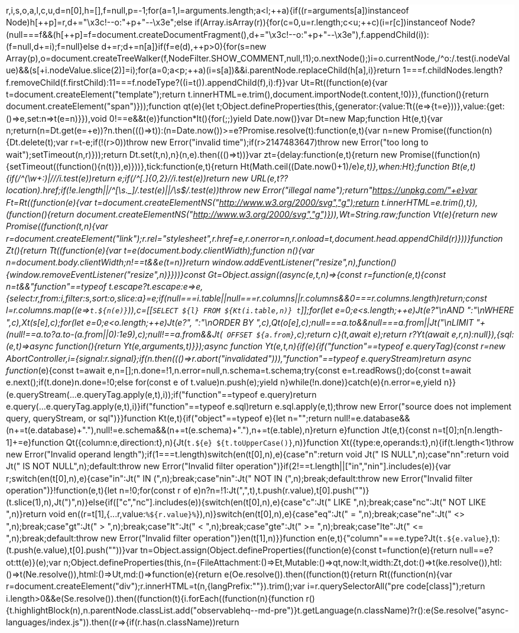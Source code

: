 r,i,s,o,a,l,c,u,d=n[0],h=[],f=null,p=-1;for(a=1,l=arguments.length;a<l;++a){if((r=arguments[a])instanceof Node)h[++p]=r,d+="\x3c!--o:"+p+"--\x3e";else if(Array.isArray(r)){for(c=0,u=r.length;c<u;++c)(i=r[c])instanceof Node?(null===f&&(h[++p]=f=document.createDocumentFragment(),d+="\x3c!--o:"+p+"--\x3e"),f.appendChild(i)):(f=null,d+=i);f=null}else d+=r;d+=n[a]}if(f=e(d),++p>0){for(s=new Array(p),o=document.createTreeWalker(f,NodeFilter.SHOW_COMMENT,null,!1);o.nextNode();)i=o.currentNode,/^o:/.test(i.nodeValue)&&(s[+i.nodeValue.slice(2)]=i);for(a=0;a<p;++a)(i=s[a])&&i.parentNode.replaceChild(h[a],i)}return 1===f.childNodes.length?f.removeChild(f.firstChild):11===f.nodeType?((i=t()).appendChild(f),i):f}}var Ut=Rt((function(e){var t=document.createElement("template");return t.innerHTML=e.trim(),document.importNode(t.content,!0)}),(function(){return document.createElement("span")}));function qt(e){let t;Object.defineProperties(this,{generator:{value:Tt((e=>{t=e}))},value:{get:()=>e,set:n=>t(e=n)}}),void 0!==e&&t(e)}function*It(){for(;;)yield Date.now()}var Dt=new Map;function Ht(e,t){var n;return(n=Dt.get(e=+e))?n.then((()=>t)):(n=Date.now())>=e?Promise.resolve(t):function(e,t){var n=new Promise((function(n){Dt.delete(t);var r=t-e;if(!(r>0))throw new Error("invalid time");if(r>2147483647)throw new Error("too long to wait");setTimeout(n,r)}));return Dt.set(t,n),n}(n,e).then((()=>t))}var zt={delay:function(e,t){return new Promise((function(n){setTimeout((function(){n(t)}),e)}))},tick:function(e,t){return Ht(Math.ceil((Date.now()+1)/e)*e,t)},when:Ht};function Bt(e,t){if(/^(\w+:)|\/\//i.test(e))return e;if(/^[.]{0,2}\//i.test(e))return new URL(e,t??location).href;if(!e.length||/^[\s._]/.test(e)||/\s$/.test(e))throw new Error("illegal name");return"https://unpkg.com/"+e}var Ft=Rt((function(e){var t=document.createElementNS("http://www.w3.org/2000/svg","g");return t.innerHTML=e.trim(),t}),(function(){return document.createElementNS("http://www.w3.org/2000/svg","g")})),Wt=String.raw;function Vt(e){return new Promise((function(t,n){var r=document.createElement("link");r.rel="stylesheet",r.href=e,r.onerror=n,r.onload=t,document.head.appendChild(r)}))}function Zt(){return Tt((function(e){var t=e(document.body.clientWidth);function n(){var n=document.body.clientWidth;n!==t&&e(t=n)}return window.addEventListener("resize",n),function(){window.removeEventListener("resize",n)}}))}const Gt=Object.assign((async(e,t,n)=>{const r=function(e,t){const n=t&&"function"==typeof t.escape?t.escape:e=>e,{select:r,from:i,filter:s,sort:o,slice:a}=e;if(null===i.table||null===r.columns||r.columns&&0===r.columns.length)return;const l=r.columns.map((e=>`t.${n(e)}`)),c=[[`SELECT ${l} FROM ${Kt(i.table,n)} t`]];for(let e=0;e<s.length;++e)Jt(e?"\nAND ":"\nWHERE ",c),Xt(s[e],c);for(let e=0;e<o.length;++e)Jt(e?", ":"\nORDER BY ",c),Qt(o[e],c);null===a.to&&null===a.from||Jt("\nLIMIT "+(null!==a.to?a.to-(a.from||0):1e9),c);null!==a.from&&Jt(` OFFSET ${a.from}`,c);return c}(t,await e);return r?Yt(await e,r,n):null}),{sql:(e,t)=>async function(){return Yt(e,arguments,t)}});async function Yt(e,t,n){if(e){if("function"==typeof e.queryTag){const r=new AbortController,i={signal:r.signal};if(n.then((()=>r.abort("invalidated"))),"function"==typeof e.queryStream)return async function*(e){const t=await e,n=[];n.done=!1,n.error=null,n.schema=t.schema;try{const e=t.readRows();do{const t=await e.next();if(t.done)n.done=!0;else for(const e of t.value)n.push(e);yield n}while(!n.done)}catch(e){n.error=e,yield n}}(e.queryStream(...e.queryTag.apply(e,t),i));if("function"==typeof e.query)return e.query(...e.queryTag.apply(e,t),i)}if("function"==typeof e.sql)return e.sql.apply(e,t);throw new Error("source does not implement query, queryStream, or sql")}}function Kt(e,t){if("object"==typeof e){let n="";return null!=e.database&&(n+=t(e.database)+"."),null!=e.schema&&(n+=t(e.schema)+"."),n+=t(e.table),n}return e}function Jt(e,t){const n=t[0];n[n.length-1]+=e}function Qt({column:e,direction:t},n){Jt(`t.${e} ${t.toUpperCase()}`,n)}function Xt({type:e,operands:t},n){if(t.length<1)throw new Error("Invalid operand length");if(1===t.length)switch(en(t[0],n),e){case"n":return void Jt(" IS NULL",n);case"nn":return void Jt(" IS NOT NULL",n);default:throw new Error("Invalid filter operation")}if(2!==t.length||["in","nin"].includes(e)){var r;switch(en(t[0],n),e){case"in":Jt(" IN (",n);break;case"nin":Jt(" NOT IN (",n);break;default:throw new Error("Invalid filter operation")}!function(e,t){let n=!0;for(const r of e)n?n=!1:Jt(",",t),t.push(r.value),t[0].push("")}(t.slice(1),n),Jt(")",n)}else{if(["c","nc"].includes(e)){switch(en(t[0],n),e){case"c":Jt(" LIKE ",n);break;case"nc":Jt(" NOT LIKE ",n)}return void en((r=t[1],{...r,value:`%${r.value}%`}),n)}switch(en(t[0],n),e){case"eq":Jt(" = ",n);break;case"ne":Jt(" <> ",n);break;case"gt":Jt(" > ",n);break;case"lt":Jt(" < ",n);break;case"gte":Jt(" >= ",n);break;case"lte":Jt(" <= ",n);break;default:throw new Error("Invalid filter operation")}en(t[1],n)}}function en(e,t){"column"===e.type?Jt(`t.${e.value}`,t):(t.push(e.value),t[0].push(""))}var tn=Object.assign(Object.defineProperties((function(e){const t=function(e){return null==e?ot:tt(e)}(e);var n;Object.defineProperties(this,(n={FileAttachment:()=>Et,Mutable:()=>qt,now:It,width:Zt,dot:()=>t(ke.resolve()),htl:()=>t(Ne.resolve()),html:()=>Ut,md:()=>function(e){return e(Oe.resolve()).then((function(t){return Rt((function(n){var r=document.createElement("div");r.innerHTML=t(n,{langPrefix:""}).trim();var i=r.querySelectorAll("pre code[class]");return i.length>0&&e(Se.resolve()).then((function(t){i.forEach((function(n){function r(){t.highlightBlock(n),n.parentNode.classList.add("observablehq--md-pre")}t.getLanguage(n.className)?r():e(Se.resolve("async-languages/index.js")).then((r=>{if(r.has(n.className))return